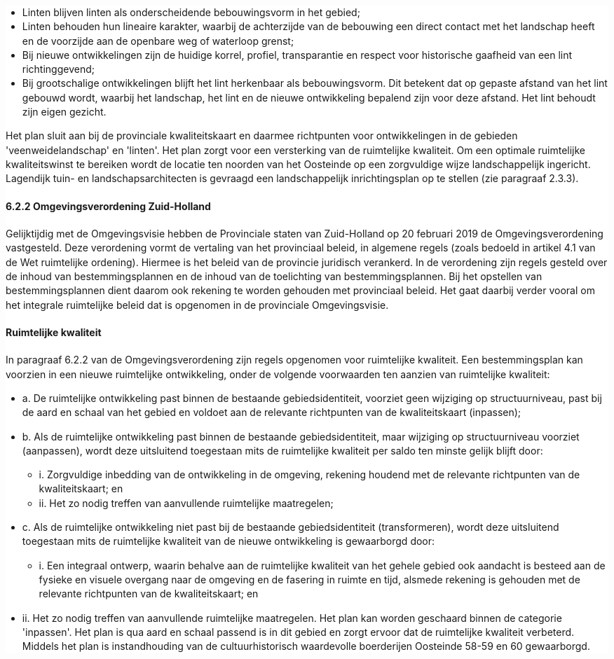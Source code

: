- Linten blijven linten als onderscheidende bebouwingsvorm in het gebied;
- Linten behouden hun lineaire karakter, waarbij de achterzijde van de bebouwing een direct contact met het landschap heeft en de voorzijde aan de openbare weg of waterloop grenst;
- Bij nieuwe ontwikkelingen zijn de huidige korrel, profiel, transparantie en respect voor historische gaafheid van een lint richtinggevend;
- Bij grootschalige ontwikkelingen blijft het lint herkenbaar als bebouwingsvorm. Dit betekent dat op gepaste afstand van het lint gebouwd wordt, waarbij het landschap, het lint en de nieuwe ontwikkeling bepalend zijn voor deze afstand. Het lint behoudt zijn eigen gezicht.

Het plan sluit aan bij de provinciale kwaliteitskaart en daarmee richtpunten voor ontwikkelingen in de gebieden 'veenweidelandschap' en 'linten'. Het plan zorgt voor een versterking van de ruimtelijke kwaliteit. Om een optimale ruimtelijke kwaliteitswinst te bereiken wordt de locatie ten noorden van het Oosteinde op een zorgvuldige wijze landschappelijk ingericht. Lagendijk tuin- en landschapsarchitecten is gevraagd een landschappelijk inrichtingsplan op te stellen (zie paragraaf 2.3.3).

#### <span id="page-43-0"></span>**6.2.2 Omgevingsverordening Zuid-Holland**

Gelijktijdig met de Omgevingsvisie hebben de Provinciale staten van Zuid-Holland op 20 februari 2019 de Omgevingsverordening vastgesteld. Deze verordening vormt de vertaling van het provinciaal beleid, in algemene regels (zoals bedoeld in artikel 4.1 van de Wet ruimtelijke ordening). Hiermee is het beleid van de provincie juridisch verankerd. In de verordening zijn regels gesteld over de inhoud van bestemmingsplannen en de inhoud van de toelichting van bestemmingsplannen. Bij het opstellen van bestemmingsplannen dient daarom ook rekening te worden gehouden met provinciaal beleid. Het gaat daarbij verder vooral om het integrale ruimtelijke beleid dat is opgenomen in de provinciale Omgevingsvisie.

#### **Ruimtelijke kwaliteit**

In paragraaf 6.2.2 van de Omgevingsverordening zijn regels opgenomen voor ruimtelijke kwaliteit. Een bestemmingsplan kan voorzien in een nieuwe ruimtelijke ontwikkeling, onder de volgende voorwaarden ten aanzien van ruimtelijke kwaliteit:

- a. De ruimtelijke ontwikkeling past binnen de bestaande gebiedsidentiteit, voorziet geen wijziging op structuurniveau, past bij de aard en schaal van het gebied en voldoet aan de relevante richtpunten van de kwaliteitskaart (inpassen);
- b. Als de ruimtelijke ontwikkeling past binnen de bestaande gebiedsidentiteit, maar wijziging op structuurniveau voorziet (aanpassen), wordt deze uitsluitend toegestaan mits de ruimtelijke kwaliteit per saldo ten minste gelijk blijft door:
	- i. Zorgvuldige inbedding van de ontwikkeling in de omgeving, rekening houdend met de relevante richtpunten van de kwaliteitskaart; en
	- ii. Het zo nodig treffen van aanvullende ruimtelijke maatregelen;
- c. Als de ruimtelijke ontwikkeling niet past bij de bestaande gebiedsidentiteit (transformeren), wordt deze uitsluitend toegestaan mits de ruimtelijke kwaliteit van de nieuwe ontwikkeling is gewaarborgd door:
	- i. Een integraal ontwerp, waarin behalve aan de ruimtelijke kwaliteit van het gehele gebied ook aandacht is besteed aan de fysieke en visuele overgang naar de omgeving en de fasering in ruimte en tijd, alsmede rekening is gehouden met de relevante richtpunten van de kwaliteitskaart; en

- ii. Het zo nodig treffen van aanvullende ruimtelijke maatregelen.
Het plan kan worden geschaard binnen de categorie 'inpassen'. Het plan is qua aard en schaal passend is in dit gebied en zorgt ervoor dat de ruimtelijke kwaliteit verbeterd. Middels het plan is instandhouding van de cultuurhistorisch waardevolle boerderijen Oosteinde 58-59 en 60 gewaarborgd.
